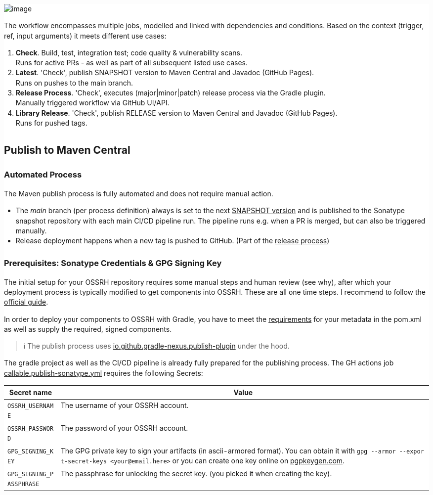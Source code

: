 ![image](https://github.com/thriving-dev/java-library-template/assets/10864443/8e5436c3-f807-4617-9e77-6d21e9dfb7c2)

The workflow encompasses multiple jobs, modelled and linked with dependencies and conditions.
Based on the context (trigger, ref, input arguments) it meets different use cases:
1. **Check**. Build, test, integration test; code quality & vulnerability scans.    
   Runs for active PRs - as well as part of all subsequent listed use cases.
2. **Latest**. 'Check', publish SNAPSHOT version to Maven Central and Javadoc (GitHub Pages).   
   Runs on pushes to the main branch.
3. **Release Process**. 'Check', executes (major|minor|patch) release process via the Gradle plugin.   
   Manually triggered workflow via GitHub UI/API.
3. **Library Release**. 'Check', publish RELEASE version to Maven Central and Javadoc (GitHub Pages).   
   Runs for pushed tags.

## Publish to Maven Central
### Automated Process
The Maven publish process is fully automated and does not require manual action.
- The _main_ branch (per process definition) always is set to the next [SNAPSHOT version](gradle.properties) and is published to the Sonatype snapshot repository with each main CI/CD pipeline run. The pipeline runs e.g. when a PR is merged, but can also be triggered manually.
- Release deployment happens when a new tag is pushed to GitHub. (Part of the [release process](#release-process))

### Prerequisites: Sonatype Credentials & GPG Signing Key
The initial setup for your OSSRH repository requires some manual steps and human review (see why), after which your deployment process is typically modified to get components into OSSRH. These are all one time steps.
I recommend to follow the [official guide](https://central.sonatype.org/publish/publish-guide/).

In order to deploy your components to OSSRH with Gradle, you have to meet the [requirements](https://central.sonatype.org/publish/requirements/) for your metadata in the pom.xml as well as supply the required, signed components.

> ℹ️ The publish process uses [io.github.gradle-nexus.publish-plugin](https://plugins.gradle.org/plugin/io.github.gradle-nexus.publish-plugin) under the hood.

The gradle project as well as the CI/CD pipeline is already fully prepared for the publishing process.
The GH actions job [callable.publish-sonatype.yml](.github/workflows/callable.publish-sonatype.yml) requires the following Secrets:

| Secret name              | Value                                                                                                                                                                                                                         |
|--------------------------|-------------------------------------------------------------------------------------------------------------------------------------------------------------------------------------------------------------------------------| 
| `OSSRH_USERNAME`         | The username of your OSSRH account.                                                                                                                                                                                           |
| `OSSRH_PASSWORD`         | The password of your OSSRH account.                                                                                                                                                                                           |
| `GPG_SIGNING_KEY`        | The GPG private key to sign your artifacts (in ascii-armored format). You can obtain it with `gpg --armor --export-secret-keys <your@email.here>` or you can create one key online on [pgpkeygen.com](https://pgpkeygen.com). |
| `GPG_SIGNING_PASSPHRASE` | The passphrase for unlocking the secret key. (you picked it when creating the key).                                                                                                                                           |
